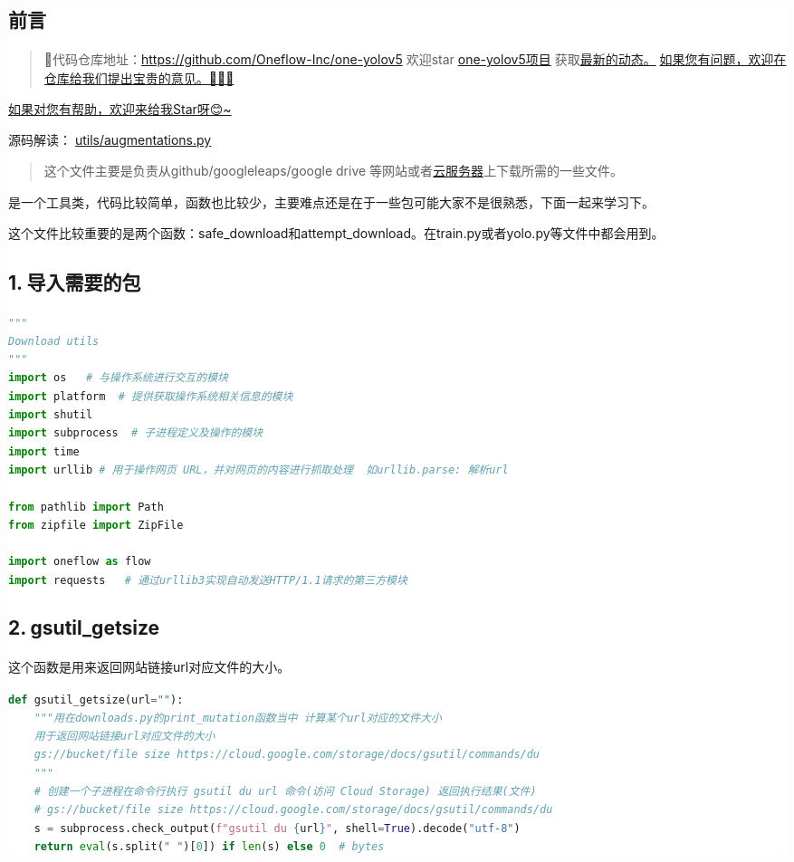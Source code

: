 
## 前言

>🎉代码仓库地址：<a href="https://github.com/Oneflow-Inc/one-yolov5" target="blank">https://github.com/Oneflow-Inc/one-yolov5</a>
欢迎star [one-yolov5项目](https://github.com/Oneflow-Inc/one-yolov5) 获取<a href="https://github.com/Oneflow-Inc/one-yolov5/tags" target="blank" >最新的动态。</a>
<a href="https://github.com/Oneflow-Inc/one-yolov5/issues/new"  target="blank"  >如果您有问题，欢迎在仓库给我们提出宝贵的意见。🌟🌟🌟</a>
<a href="https://github.com/Oneflow-Inc/one-yolov5" target="blank" >
如果对您有帮助，欢迎来给我Star呀😊~  </a>

源码解读： [utils/augmentations.py](https://github.com/Oneflow-Inc/one-yolov5/blob/main/utils/augmentations.py)

> 这个文件主要是负责从github/googleleaps/google drive 等网站或者[云服务器](https://so.csdn.net/so/search?q=%E4%BA%91%E6%9C%8D%E5%8A%A1&spm=1001.2101.3001.7020)上下载所需的一些文件。

是一个工具类，代码比较简单，函数也比较少，主要难点还是在于一些包可能大家不是很熟悉，下面一起来学习下。

这个文件比较重要的是两个函数：safe_download和attempt_download。在train.py或者yolo.py等文件中都会用到。

## 1. 导入需要的包



```python
"""
Download utils
"""
import os   # 与操作系统进行交互的模块
import platform  # 提供获取操作系统相关信息的模块
import shutil 
import subprocess  # 子进程定义及操作的模块
import time
import urllib # 用于操作网页 URL，并对网页的内容进行抓取处理  如urllib.parse: 解析url

from pathlib import Path
from zipfile import ZipFile

import oneflow as flow
import requests   # 通过urllib3实现自动发送HTTP/1.1请求的第三方模块
```

## 2. gsutil_getsize
这个函数是用来返回网站链接url对应文件的大小。


```python
def gsutil_getsize(url=""):
    """用在downloads.py的print_mutation函数当中 计算某个url对应的文件大小
    用于返回网站链接url对应文件的大小
    gs://bucket/file size https://cloud.google.com/storage/docs/gsutil/commands/du
    """
    # 创建一个子进程在命令行执行 gsutil du url 命令(访问 Cloud Storage) 返回执行结果(文件)
    # gs://bucket/file size https://cloud.google.com/storage/docs/gsutil/commands/du
    s = subprocess.check_output(f"gsutil du {url}", shell=True).decode("utf-8")
    return eval(s.split(" ")[0]) if len(s) else 0  # bytes
```
